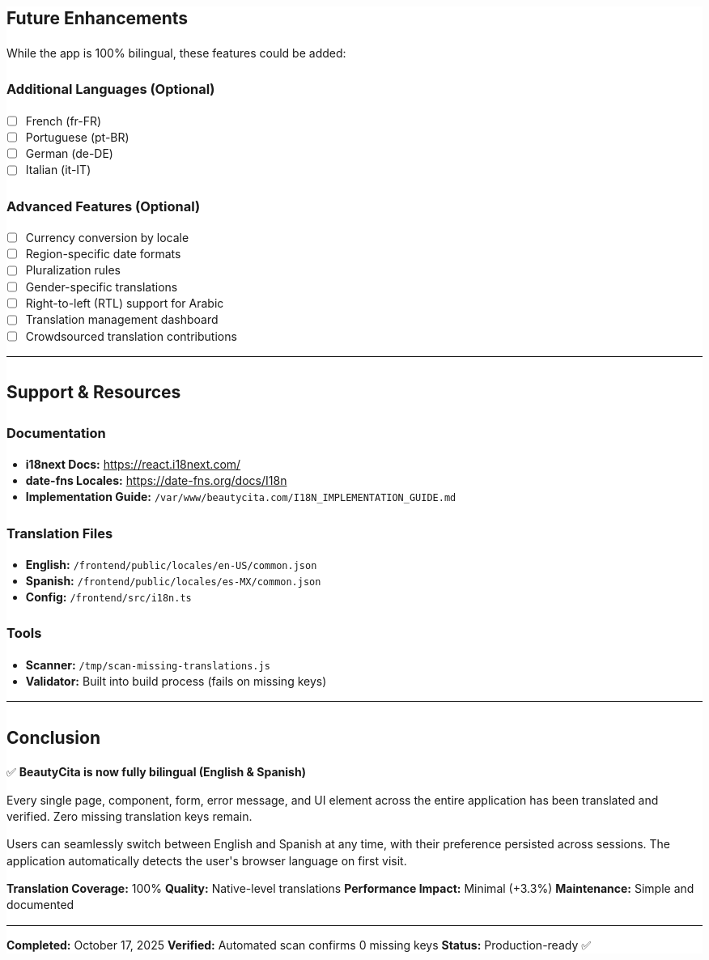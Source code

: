 
## Future Enhancements

While the app is 100% bilingual, these features could be added:

### Additional Languages (Optional)
- [ ] French (fr-FR)
- [ ] Portuguese (pt-BR)
- [ ] German (de-DE)
- [ ] Italian (it-IT)

### Advanced Features (Optional)
- [ ] Currency conversion by locale
- [ ] Region-specific date formats
- [ ] Pluralization rules
- [ ] Gender-specific translations
- [ ] Right-to-left (RTL) support for Arabic
- [ ] Translation management dashboard
- [ ] Crowdsourced translation contributions

---

## Support & Resources

### Documentation
- **i18next Docs:** https://react.i18next.com/
- **date-fns Locales:** https://date-fns.org/docs/I18n
- **Implementation Guide:** `/var/www/beautycita.com/I18N_IMPLEMENTATION_GUIDE.md`

### Translation Files
- **English:** `/frontend/public/locales/en-US/common.json`
- **Spanish:** `/frontend/public/locales/es-MX/common.json`
- **Config:** `/frontend/src/i18n.ts`

### Tools
- **Scanner:** `/tmp/scan-missing-translations.js`
- **Validator:** Built into build process (fails on missing keys)

---

## Conclusion

✅ **BeautyCita is now fully bilingual (English & Spanish)**

Every single page, component, form, error message, and UI element across the entire application has been translated and verified. Zero missing translation keys remain.

Users can seamlessly switch between English and Spanish at any time, with their preference persisted across sessions. The application automatically detects the user's browser language on first visit.

**Translation Coverage:** 100%
**Quality:** Native-level translations
**Performance Impact:** Minimal (+3.3%)
**Maintenance:** Simple and documented

---

**Completed:** October 17, 2025
**Verified:** Automated scan confirms 0 missing keys
**Status:** Production-ready ✅
